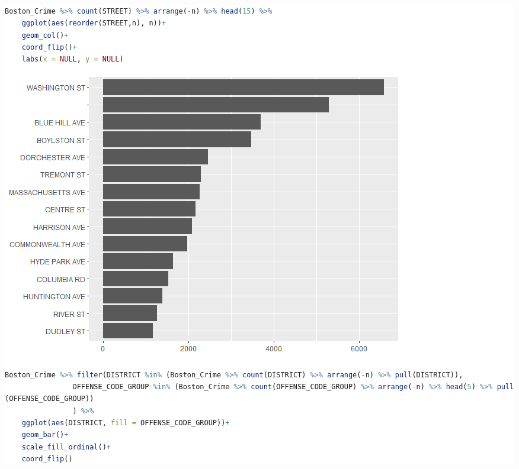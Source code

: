 ``` r
Boston_Crime %>% count(STREET) %>% arrange(-n) %>% head(15) %>% 
    ggplot(aes(reorder(STREET,n), n))+
    geom_col()+
    coord_flip()+
    labs(x = NULL, y = NULL)
```

![](boston_crime_project_files/figure-markdown_github/unnamed-chunk-13-1.png)

``` r
Boston_Crime %>% filter(DISTRICT %in% (Boston_Crime %>% count(DISTRICT) %>% arrange(-n) %>% pull(DISTRICT)),
                OFFENSE_CODE_GROUP %in% (Boston_Crime %>% count(OFFENSE_CODE_GROUP) %>% arrange(-n) %>% head(5) %>% pull(OFFENSE_CODE_GROUP))
                ) %>% 
    ggplot(aes(DISTRICT, fill = OFFENSE_CODE_GROUP))+
    geom_bar()+
    scale_fill_ordinal()+
    coord_flip()
```
